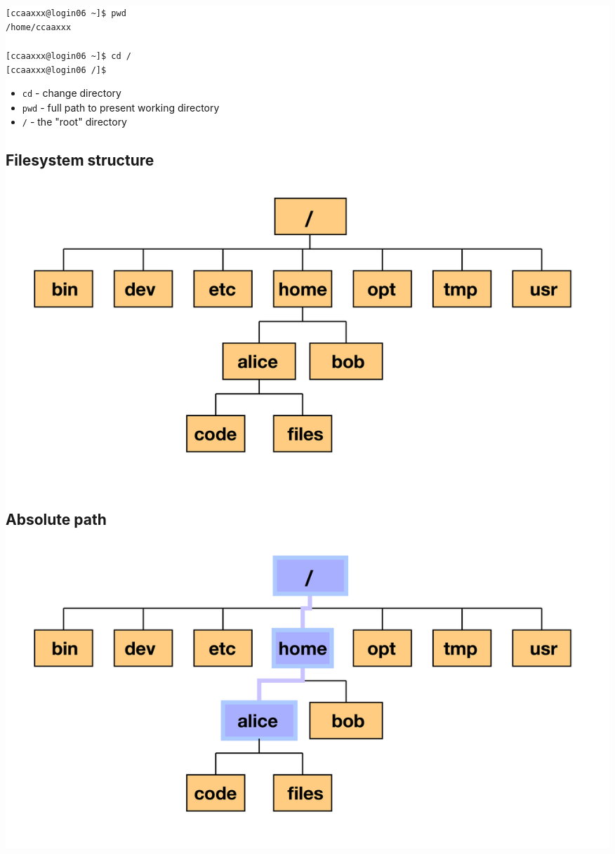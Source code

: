 ```
[ccaaxxx@login06 ~]$ pwd
/home/ccaaxxx

[ccaaxxx@login06 ~]$ cd /
[ccaaxxx@login06 /]$
```

* `cd` - change directory
* `pwd` - full path to present working directory
* `/` - the "root" directory

Filesystem structure
--------------------

![](../assets/pathdia_v2_tree.png)

Absolute path
-------------

![](../assets/pathdia_v2_abs.png)
